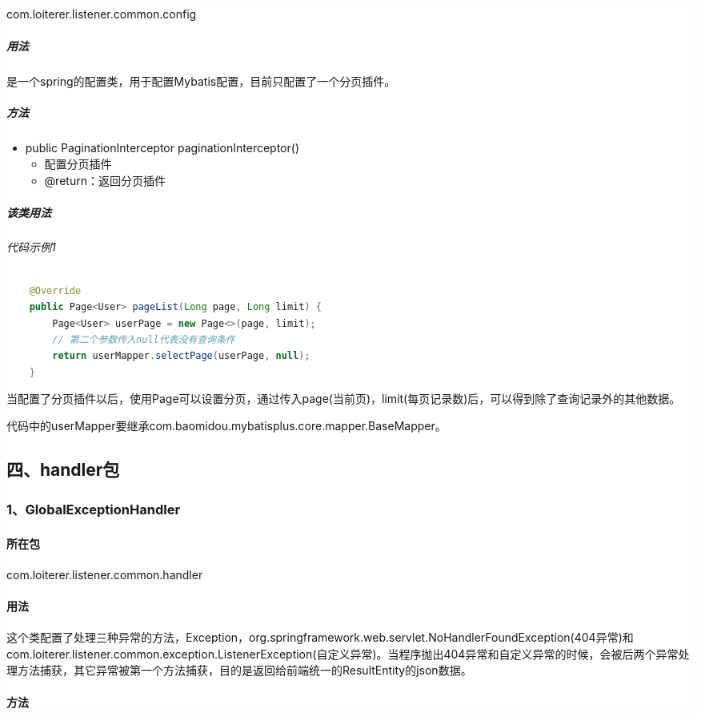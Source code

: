 com.loiterer.listener.common.config



##### 用法

是一个spring的配置类，用于配置Mybatis配置，目前只配置了一个分页插件。



##### 方法

+ public PaginationInterceptor paginationInterceptor()
  + 配置分页插件
  + @return：返回分页插件



##### 该类用法



###### 代码示例1

```java
    @Override
    public Page<User> pageList(Long page, Long limit) {
        Page<User> userPage = new Page<>(page, limit);
        // 第二个参数传入null代表没有查询条件
        return userMapper.selectPage(userPage, null);
    }
```

当配置了分页插件以后，使用Page可以设置分页，通过传入page(当前页)，limit(每页记录数)后，可以得到除了查询记录外的其他数据。

代码中的userMapper要继承com.baomidou.mybatisplus.core.mapper.BaseMapper。



## 四、handler包



### 1、GlobalExceptionHandler



#### 所在包

com.loiterer.listener.common.handler



#### 用法

这个类配置了处理三种异常的方法，Exception，org.springframework.web.servlet.NoHandlerFoundException(404异常)和com.loiterer.listener.common.exception.ListenerException(自定义异常)。当程序抛出404异常和自定义异常的时候，会被后两个异常处理方法捕获，其它异常被第一个方法捕获，目的是返回给前端统一的ResultEntity的json数据。



#### 方法
